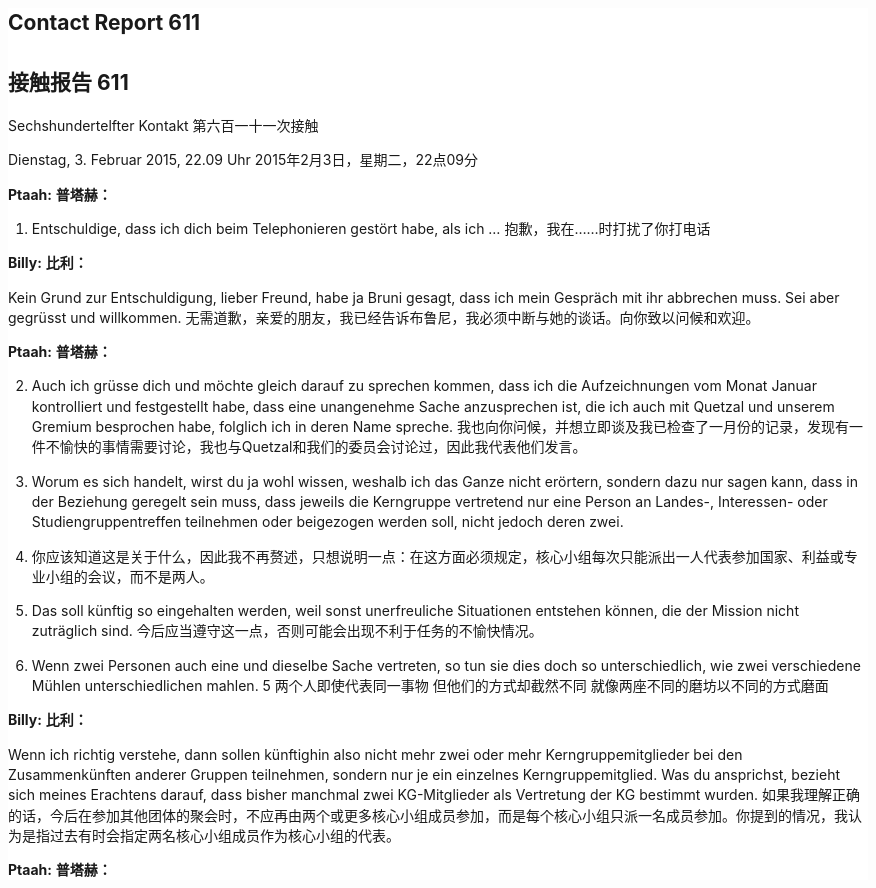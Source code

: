 ## Contact Report 611
## 接触报告 611

Sechshundertelfter Kontakt
第六百一十一次接触

Dienstag, 3. Februar 2015, 22.09 Uhr
2015年2月3日，星期二，22点09分

**Ptaah:**
**普塔赫：**

1. Entschuldige, dass ich dich beim Telephonieren gestört habe, als ich …
抱歉，我在……时打扰了你打电话

**Billy:**
**比利：**

Kein Grund zur Entschuldigung, lieber Freund, habe ja Bruni gesagt, dass ich mein Gespräch mit ihr abbrechen muss. Sei aber gegrüsst und willkommen.
无需道歉，亲爱的朋友，我已经告诉布鲁尼，我必须中断与她的谈话。向你致以问候和欢迎。

**Ptaah:**
**普塔赫：**

2. Auch ich grüsse dich und möchte gleich darauf zu sprechen kommen, dass ich die Aufzeichnungen vom Monat Januar kontrolliert und festgestellt habe, dass eine unangenehme Sache anzusprechen ist, die ich auch mit Quetzal und unserem Gremium besprochen habe, folglich ich in deren Name spreche.
我也向你问候，并想立即谈及我已检查了一月份的记录，发现有一件不愉快的事情需要讨论，我也与Quetzal和我们的委员会讨论过，因此我代表他们发言。

3. Worum es sich handelt, wirst du ja wohl wissen, weshalb ich das Ganze nicht erörtern, sondern dazu nur sagen kann, dass in der Beziehung geregelt sein muss, dass jeweils die Kerngruppe vertretend nur eine Person an Landes-, Interessen- oder Studiengruppentreffen teilnehmen oder beigezogen werden soll, nicht jedoch deren zwei.
3. 你应该知道这是关于什么，因此我不再赘述，只想说明一点：在这方面必须规定，核心小组每次只能派出一人代表参加国家、利益或专业小组的会议，而不是两人。

4. Das soll künftig so eingehalten werden, weil sonst unerfreuliche Situationen entstehen können, die der Mission nicht zuträglich sind.
今后应当遵守这一点，否则可能会出现不利于任务的不愉快情况。

5. Wenn zwei Personen auch eine und dieselbe Sache vertreten, so tun sie dies doch so unterschiedlich, wie zwei verschiedene Mühlen unterschiedlichen mahlen.
5 两个人即使代表同一事物 但他们的方式却截然不同 就像两座不同的磨坊以不同的方式磨面

**Billy:**
**比利：**

Wenn ich richtig verstehe, dann sollen künftighin also nicht mehr zwei oder mehr Kerngruppemitglieder bei den Zusammenkünften anderer Gruppen teilnehmen, sondern nur je ein einzelnes Kerngruppemitglied. Was du ansprichst, bezieht sich meines Erachtens darauf, dass bisher manchmal zwei KG-Mitglieder als Vertretung der KG bestimmt wurden.
如果我理解正确的话，今后在参加其他团体的聚会时，不应再由两个或更多核心小组成员参加，而是每个核心小组只派一名成员参加。你提到的情况，我认为是指过去有时会指定两名核心小组成员作为核心小组的代表。

**Ptaah:**
**普塔赫：**
